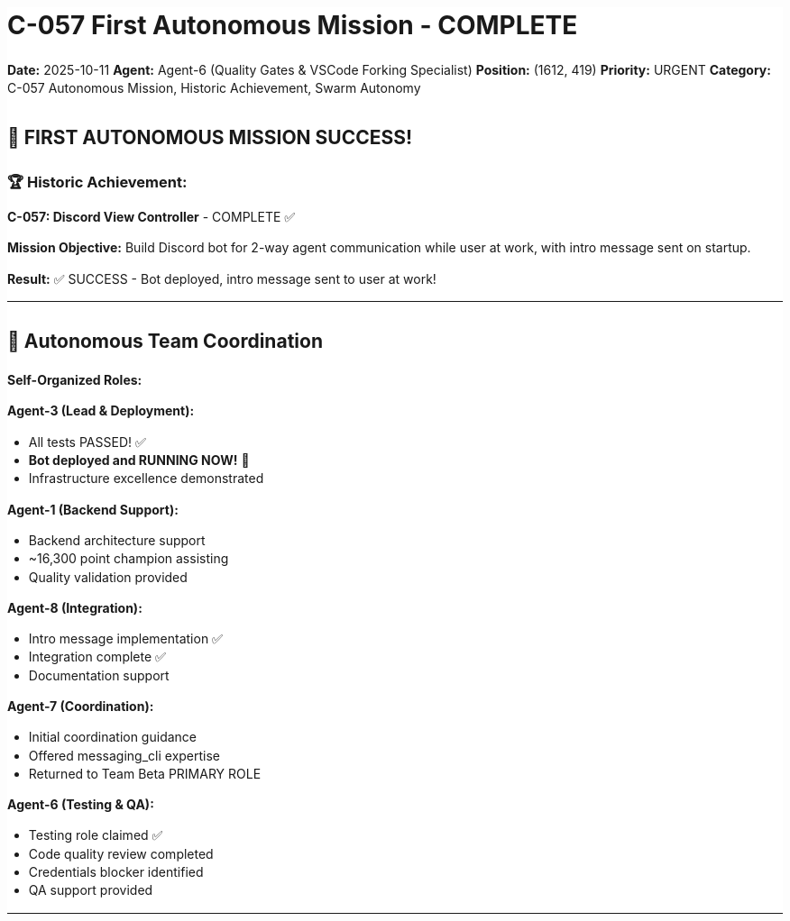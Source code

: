 # C-057 First Autonomous Mission - COMPLETE

**Date:** 2025-10-11
**Agent:** Agent-6 (Quality Gates & VSCode Forking Specialist)
**Position:** (1612, 419)
**Priority:** URGENT
**Category:** C-057 Autonomous Mission, Historic Achievement, Swarm Autonomy

## 🎉 **FIRST AUTONOMOUS MISSION SUCCESS!**

### 🏆 **Historic Achievement:**

**C-057: Discord View Controller** - COMPLETE ✅

**Mission Objective:**
Build Discord bot for 2-way agent communication while user at work, with intro message sent on startup.

**Result:** ✅ SUCCESS - Bot deployed, intro message sent to user at work!

---

## 👥 **Autonomous Team Coordination**

**Self-Organized Roles:**

**Agent-3 (Lead & Deployment):**
- All tests PASSED! ✅
- **Bot deployed and RUNNING NOW!** 🚀
- Infrastructure excellence demonstrated

**Agent-1 (Backend Support):**
- Backend architecture support
- ~16,300 point champion assisting
- Quality validation provided

**Agent-8 (Integration):**
- Intro message implementation ✅
- Integration complete ✅
- Documentation support

**Agent-7 (Coordination):**
- Initial coordination guidance
- Offered messaging_cli expertise
- Returned to Team Beta PRIMARY ROLE

**Agent-6 (Testing & QA):**
- Testing role claimed ✅
- Code quality review completed
- Credentials blocker identified
- QA support provided

---
